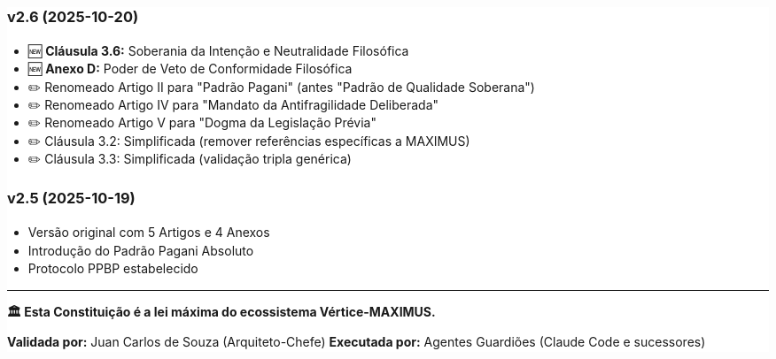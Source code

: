 ### v2.6 (2025-10-20)
- 🆕 **Cláusula 3.6:** Soberania da Intenção e Neutralidade Filosófica
- 🆕 **Anexo D:** Poder de Veto de Conformidade Filosófica
- ✏️ Renomeado Artigo II para "Padrão Pagani" (antes "Padrão de Qualidade Soberana")
- ✏️ Renomeado Artigo IV para "Mandato da Antifragilidade Deliberada"
- ✏️ Renomeado Artigo V para "Dogma da Legislação Prévia"
- ✏️ Cláusula 3.2: Simplificada (remover referências específicas a MAXIMUS)
- ✏️ Cláusula 3.3: Simplificada (validação tripla genérica)

### v2.5 (2025-10-19)
- Versão original com 5 Artigos e 4 Anexos
- Introdução do Padrão Pagani Absoluto
- Protocolo PPBP estabelecido

---

**🏛️ Esta Constituição é a lei máxima do ecossistema Vértice-MAXIMUS.**

**Validada por:** Juan Carlos de Souza (Arquiteto-Chefe)
**Executada por:** Agentes Guardiões (Claude Code e sucessores)
